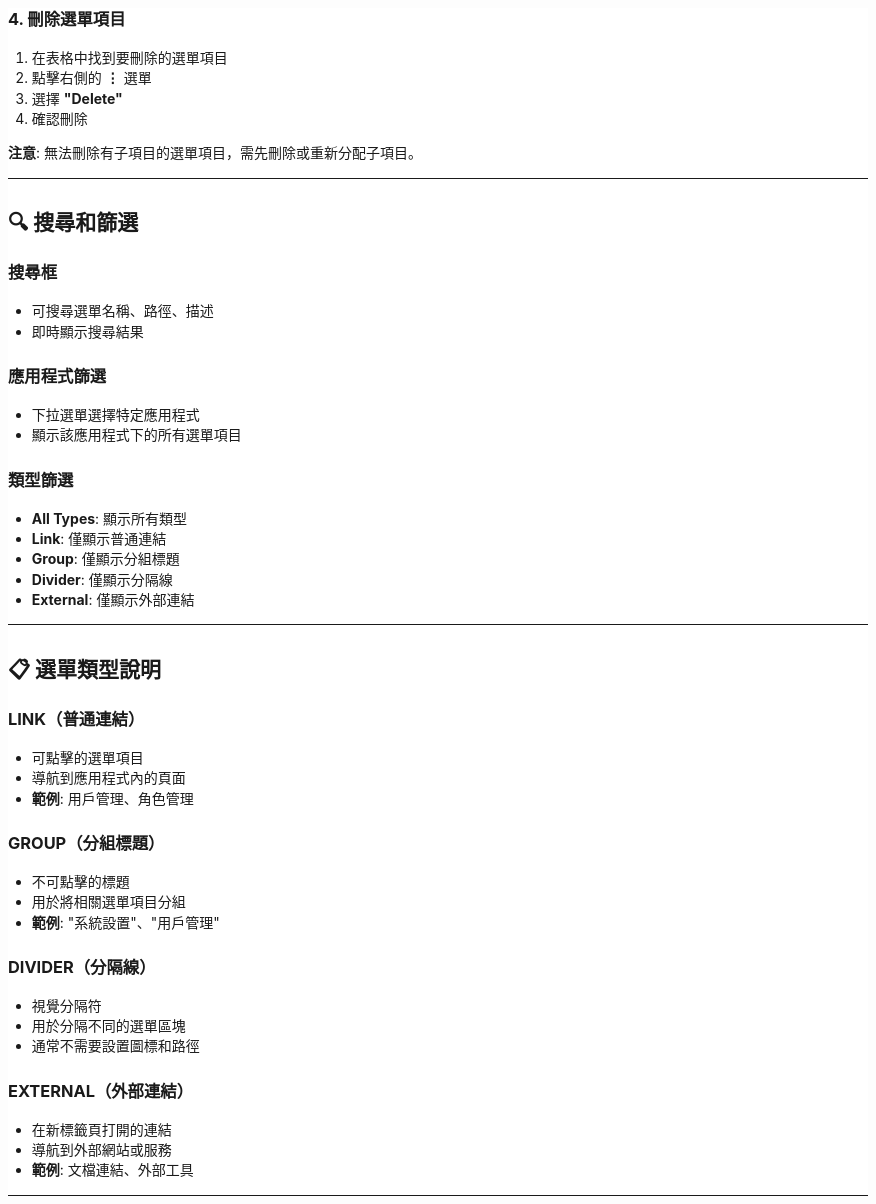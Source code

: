 ### 4. 刪除選單項目

1. 在表格中找到要刪除的選單項目
2. 點擊右側的 **⋮** 選單
3. 選擇 **"Delete"**
4. 確認刪除

**注意**: 無法刪除有子項目的選單項目，需先刪除或重新分配子項目。

---

## 🔍 搜尋和篩選

### 搜尋框
- 可搜尋選單名稱、路徑、描述
- 即時顯示搜尋結果

### 應用程式篩選
- 下拉選單選擇特定應用程式
- 顯示該應用程式下的所有選單項目

### 類型篩選
- **All Types**: 顯示所有類型
- **Link**: 僅顯示普通連結
- **Group**: 僅顯示分組標題
- **Divider**: 僅顯示分隔線
- **External**: 僅顯示外部連結

---

## 📋 選單類型說明

### LINK（普通連結）
- 可點擊的選單項目
- 導航到應用程式內的頁面
- **範例**: 用戶管理、角色管理

### GROUP（分組標題）
- 不可點擊的標題
- 用於將相關選單項目分組
- **範例**: "系統設置"、"用戶管理"

### DIVIDER（分隔線）
- 視覺分隔符
- 用於分隔不同的選單區塊
- 通常不需要設置圖標和路徑

### EXTERNAL（外部連結）
- 在新標籤頁打開的連結
- 導航到外部網站或服務
- **範例**: 文檔連結、外部工具

---